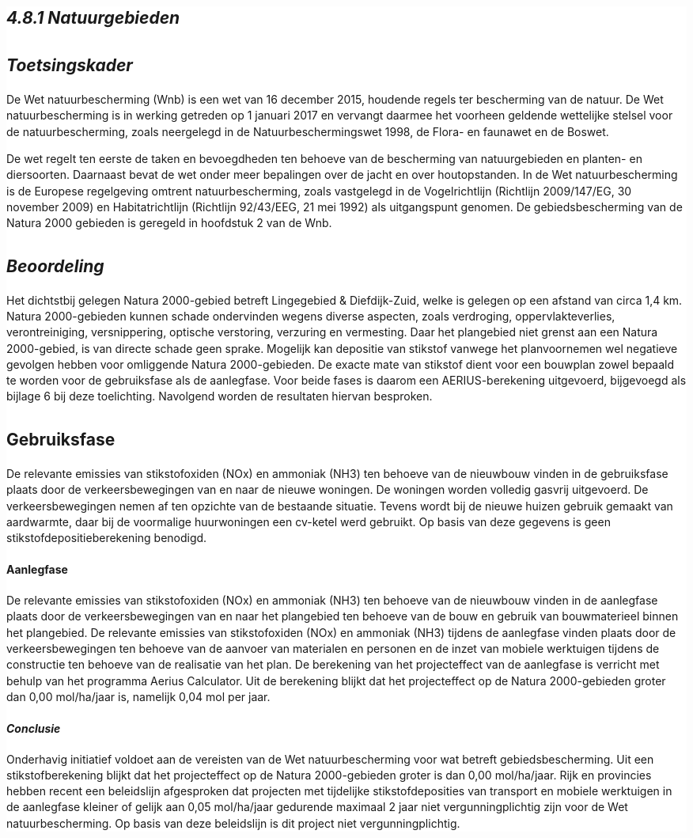 ## *4.8.1 Natuurgebieden*

## *Toetsingskader*

De Wet natuurbescherming (Wnb) is een wet van 16 december 2015, houdende regels ter bescherming van de natuur. De Wet natuurbescherming is in werking getreden op 1 januari 2017 en vervangt daarmee het voorheen geldende wettelijke stelsel voor de natuurbescherming, zoals neergelegd in de Natuurbeschermingswet 1998, de Flora- en faunawet en de Boswet.

De wet regelt ten eerste de taken en bevoegdheden ten behoeve van de bescherming van natuurgebieden en planten- en diersoorten. Daarnaast bevat de wet onder meer bepalingen over de jacht en over houtopstanden. In de Wet natuurbescherming is de Europese regelgeving omtrent natuurbescherming, zoals vastgelegd in de Vogelrichtlijn (Richtlijn 2009/147/EG, 30 november 2009) en Habitatrichtlijn (Richtlijn 92/43/EEG, 21 mei 1992) als uitgangspunt genomen. De gebiedsbescherming van de Natura 2000 gebieden is geregeld in hoofdstuk 2 van de Wnb.

## *Beoordeling*

Het dichtstbij gelegen Natura 2000-gebied betreft Lingegebied & Diefdijk-Zuid, welke is gelegen op een afstand van circa 1,4 km. Natura 2000-gebieden kunnen schade ondervinden wegens diverse aspecten, zoals verdroging, oppervlakteverlies, verontreiniging, versnippering, optische verstoring, verzuring en vermesting. Daar het plangebied niet grenst aan een Natura 2000-gebied, is van directe schade geen sprake. Mogelijk kan depositie van stikstof vanwege het planvoornemen wel negatieve gevolgen hebben voor omliggende Natura 2000-gebieden. De exacte mate van stikstof dient voor een bouwplan zowel bepaald te worden voor de gebruiksfase als de aanlegfase. Voor beide fases is daarom een AERIUS-berekening uitgevoerd, bijgevoegd als bijlage 6 bij deze toelichting. Navolgend worden de resultaten hiervan besproken.

## Gebruiksfase

De relevante emissies van stikstofoxiden (NOx) en ammoniak (NH3) ten behoeve van de nieuwbouw vinden in de gebruiksfase plaats door de verkeersbewegingen van en naar de nieuwe woningen. De woningen worden volledig gasvrij uitgevoerd. De verkeersbewegingen nemen af ten opzichte van de bestaande situatie. Tevens wordt bij de nieuwe huizen gebruik gemaakt van aardwarmte, daar bij de voormalige huurwoningen een cv-ketel werd gebruikt. Op basis van deze gegevens is geen stikstofdepositieberekening benodigd.

#### Aanlegfase

De relevante emissies van stikstofoxiden (NOx) en ammoniak (NH3) ten behoeve van de nieuwbouw vinden in de aanlegfase plaats door de verkeersbewegingen van en naar het plangebied ten behoeve van de bouw en gebruik van bouwmaterieel binnen het plangebied. De relevante emissies van stikstofoxiden (NOx) en ammoniak (NH3) tijdens de aanlegfase vinden plaats door de verkeersbewegingen ten behoeve van de aanvoer van materialen en personen en de inzet van mobiele werktuigen tijdens de constructie ten behoeve van de realisatie van het plan. De berekening van het projecteffect van de aanlegfase is verricht met behulp van het programma Aerius Calculator. Uit de berekening blijkt dat het projecteffect op de Natura 2000-gebieden groter dan 0,00 mol/ha/jaar is, namelijk 0,04 mol per jaar.

#### *Conclusie*

Onderhavig initiatief voldoet aan de vereisten van de Wet natuurbescherming voor wat betreft gebiedsbescherming. Uit een stikstofberekening blijkt dat het projecteffect op de Natura 2000-gebieden groter is dan 0,00 mol/ha/jaar. Rijk en provincies hebben recent een beleidslijn afgesproken dat projecten met tijdelijke stikstofdeposities van transport en mobiele werktuigen in de aanlegfase kleiner of gelijk aan 0,05 mol/ha/jaar gedurende maximaal 2 jaar niet vergunningplichtig zijn voor de Wet natuurbescherming. Op basis van deze beleidslijn is dit project niet vergunningplichtig.
